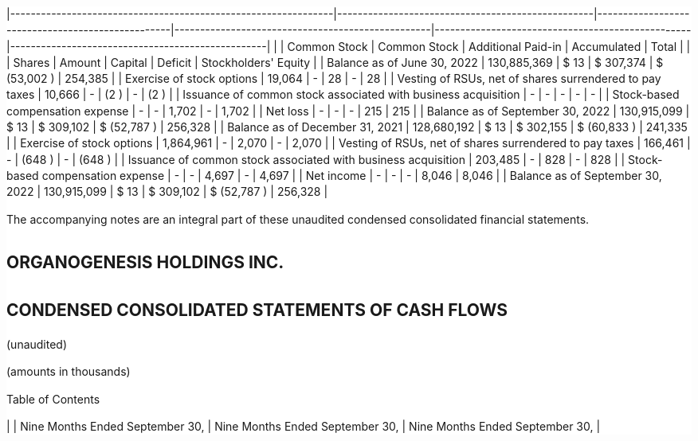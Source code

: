 |---------------------------------------------------------------|--------------------------------------------------|--------------------------------------------------|--------------------------------------------------|--------------------------------------------------|--------------------------------------------------|
|                                                               | Common Stock                                     | Common Stock                                     | Additional Paid-in                               | Accumulated                                      | Total                                            |
|                                                               | Shares                                           | Amount                                           | Capital                                          | Deficit                                          | Stockholders' Equity                             |
| Balance as of June 30, 2022                                   | 130,885,369                                      | $ 13                                             | $ 307,374                                        | $ (53,002 )                                      | 254,385                                          |
| Exercise of stock options                                     | 19,064                                           | -                                                | 28                                               | -                                                | 28                                               |
| Vesting of RSUs, net of shares surrendered to pay taxes       | 10,666                                           | -                                                | (2 )                                             | -                                                | (2 )                                             |
| Issuance of common stock associated with business acquisition | -                                                | -                                                | -                                                | -                                                | -                                                |
| Stock-based compensation expense                              | -                                                | -                                                | 1,702                                            | -                                                | 1,702                                            |
| Net loss                                                      | -                                                | -                                                | -                                                | 215                                              | 215                                              |
| Balance as of September 30, 2022                              | 130,915,099                                      | $ 13                                             | $ 309,102                                        | $ (52,787 )                                      | 256,328                                          |
| Balance as of December 31, 2021                               | 128,680,192                                      | $ 13                                             | $ 302,155                                        | $ (60,833 )                                      | 241,335                                          |
| Exercise of stock options                                     | 1,864,961                                        | -                                                | 2,070                                            | -                                                | 2,070                                            |
| Vesting of RSUs, net of shares surrendered to pay taxes       | 166,461                                          | -                                                | (648 )                                           | -                                                | (648 )                                           |
| Issuance of common stock associated with business acquisition | 203,485                                          | -                                                | 828                                              | -                                                | 828                                              |
| Stock-based compensation expense                              | -                                                | -                                                | 4,697                                            | -                                                | 4,697                                            |
| Net income                                                    | -                                                | -                                                | -                                                | 8,046                                            | 8,046                                            |
| Balance as of September 30, 2022                              | 130,915,099                                      | $ 13                                             | $ 309,102                                        | $ (52,787 )                                      | 256,328                                          |

The accompanying notes are an integral part of these unaudited condensed consolidated financial statements.

## ORGANOGENESIS HOLDINGS INC.

## CONDENSED CONSOLIDATED STATEMENTS OF CASH FLOWS

(unaudited)

(amounts in thousands)

Table of Contents

|                                                                                       | Nine Months Ended September 30,   | Nine Months Ended September 30,   | Nine Months Ended September 30,   |
